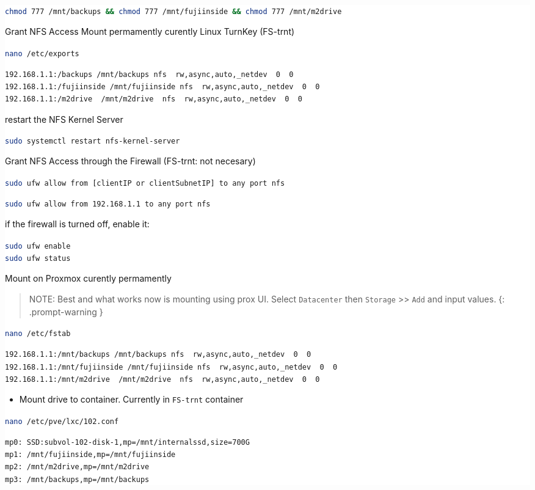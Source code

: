 ```bash
chmod 777 /mnt/backups && chmod 777 /mnt/fujiinside && chmod 777 /mnt/m2drive
```

Grant NFS Access
Mount permamently curently Linux TurnKey (FS-trnt)

```bash
nano /etc/exports
```

```bash
192.168.1.1:/backups /mnt/backups nfs  rw,async,auto,_netdev  0  0
192.168.1.1:/fujiinside /mnt/fujiinside nfs  rw,async,auto,_netdev  0  0
192.168.1.1:/m2drive  /mnt/m2drive  nfs  rw,async,auto,_netdev  0  0
```

restart the NFS Kernel Server

```bash
sudo systemctl restart nfs-kernel-server
```

Grant NFS Access through the Firewall (FS-trnt: not necesary)

```bash
sudo ufw allow from [clientIP or clientSubnetIP] to any port nfs
```

```bash
sudo ufw allow from 192.168.1.1 to any port nfs
```

if the firewall is turned off, enable it:

```bash
sudo ufw enable
sudo ufw status
```

Mount on Proxmox curently permamently

>NOTE: Best and what works now is mounting using prox UI. Select `Datacenter` then `Storage` >> `Add` and input values.
{: .prompt-warning }

```bash
nano /etc/fstab
```

```bash
192.168.1.1:/mnt/backups /mnt/backups nfs  rw,async,auto,_netdev  0  0
192.168.1.1:/mnt/fujiinside /mnt/fujiinside nfs  rw,async,auto,_netdev  0  0
192.168.1.1:/mnt/m2drive  /mnt/m2drive  nfs  rw,async,auto,_netdev  0  0
```

- Mount drive to container. Currently in `FS-trnt` container

```bash
nano /etc/pve/lxc/102.conf
```

```bash
mp0: SSD:subvol-102-disk-1,mp=/mnt/internalssd,size=700G
mp1: /mnt/fujiinside,mp=/mnt/fujiinside
mp2: /mnt/m2drive,mp=/mnt/m2drive
mp3: /mnt/backups,mp=/mnt/backups
```
